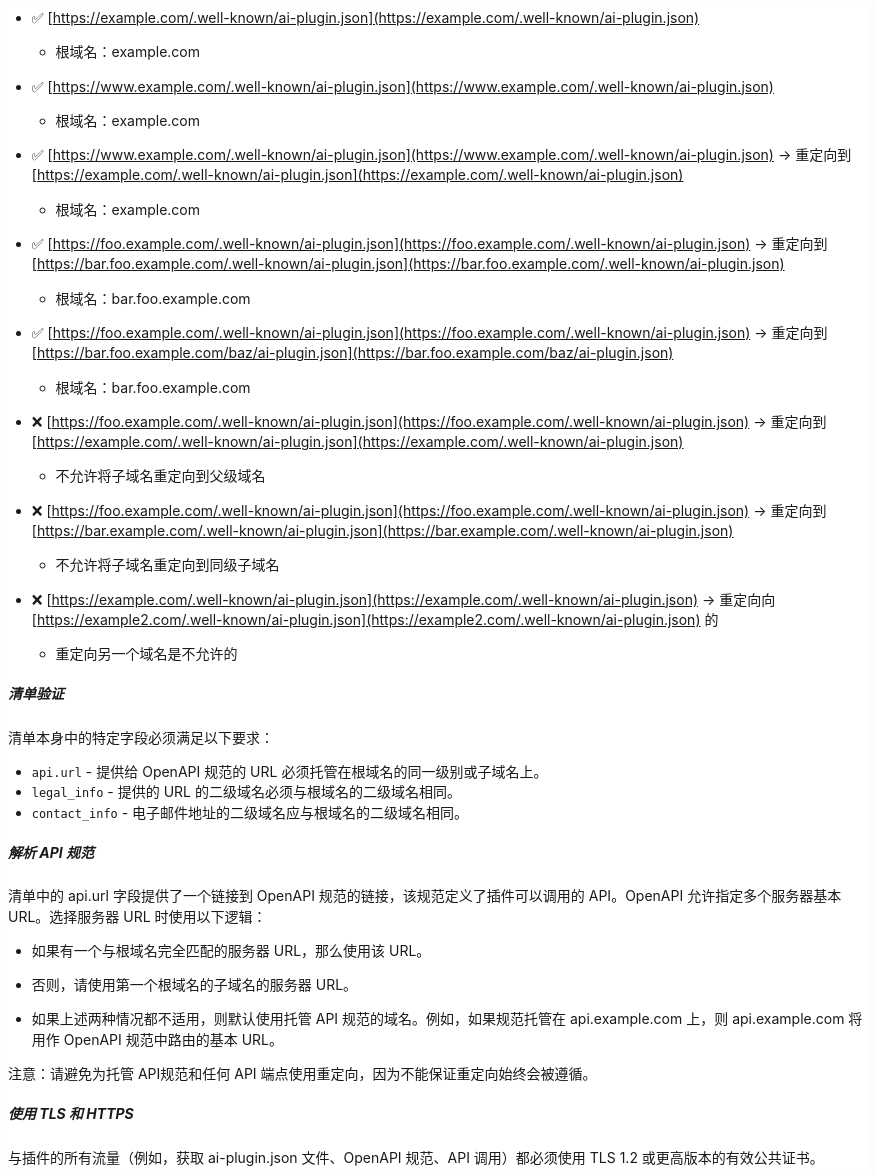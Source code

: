 - ✅ [https://example.com/.well-known/ai-plugin.json](https://example.com/.well-known/ai-plugin.json) 
  - 根域名：example.com

- ✅ [https://www.example.com/.well-known/ai-plugin.json](https://www.example.com/.well-known/ai-plugin.json) 
  - 根域名：example.com
- ✅ [https://www.example.com/.well-known/ai-plugin.json](https://www.example.com/.well-known/ai-plugin.json) → 重定向到 [https://example.com/.well-known/ai-plugin.json](https://example.com/.well-known/ai-plugin.json) 
  - 根域名：example.com 
- ✅ [https://foo.example.com/.well-known/ai-plugin.json](https://foo.example.com/.well-known/ai-plugin.json) → 重定向到 [https://bar.foo.example.com/.well-known/ai-plugin.json](https://bar.foo.example.com/.well-known/ai-plugin.json) 
  - 根域名：bar.foo.example.com 
- ✅ [https://foo.example.com/.well-known/ai-plugin.json](https://foo.example.com/.well-known/ai-plugin.json) → 重定向到 [https://bar.foo.example.com/baz/ai-plugin.json](https://bar.foo.example.com/baz/ai-plugin.json) 
  - 根域名：bar.foo.example.com 
- ❌ [https://foo.example.com/.well-known/ai-plugin.json](https://foo.example.com/.well-known/ai-plugin.json) → 重定向到 [https://example.com/.well-known/ai-plugin.json](https://example.com/.well-known/ai-plugin.json) 
  - 不允许将子域名重定向到父级域名 
- ❌ [https://foo.example.com/.well-known/ai-plugin.json](https://foo.example.com/.well-known/ai-plugin.json) → 重定向到 [https://bar.example.com/.well-known/ai-plugin.json](https://bar.example.com/.well-known/ai-plugin.json) 
  - 不允许将子域名重定向到同级子域名 
- ❌ [https://example.com/.well-known/ai-plugin.json](https://example.com/.well-known/ai-plugin.json) -> 重定向向 [https://example2.com/.well-known/ai-plugin.json](https://example2.com/.well-known/ai-plugin.json) 的
  - 重定向另一个域名是不允许的 

##### 清单验证

 清单本身中的特定字段必须满足以下要求：

- `api.url` - 提供给 OpenAPI 规范的 URL 必须托管在根域名的同一级别或子域名上。 
- `legal_info` - 提供的 URL 的二级域名必须与根域名的二级域名相同。 
- `contact_info` - 电子邮件地址的二级域名应与根域名的二级域名相同。 

##### 解析 API 规范 

清单中的 api.url 字段提供了一个链接到 OpenAPI 规范的链接，该规范定义了插件可以调用的 API。OpenAPI 允许指定多个服务器基本 URL。选择服务器 URL 时使用以下逻辑：

- 如果有一个与根域名完全匹配的服务器 URL，那么使用该 URL。 

- 否则，请使用第一个根域名的子域名的服务器 URL。

- 如果上述两种情况都不适用，则默认使用托管 API 规范的域名。例如，如果规范托管在 api.example.com 上，则 api.example.com 将用作 OpenAPI 规范中路由的基本 URL。 

注意：请避免为托管 API规范和任何 API 端点使用重定向，因为不能保证重定向始终会被遵循。

##### 使用 TLS 和 HTTPS 

与插件的所有流量（例如，获取 ai-plugin.json 文件、OpenAPI 规范、API 调用）都必须使用 TLS 1.2 或更高版本的有效公共证书。
